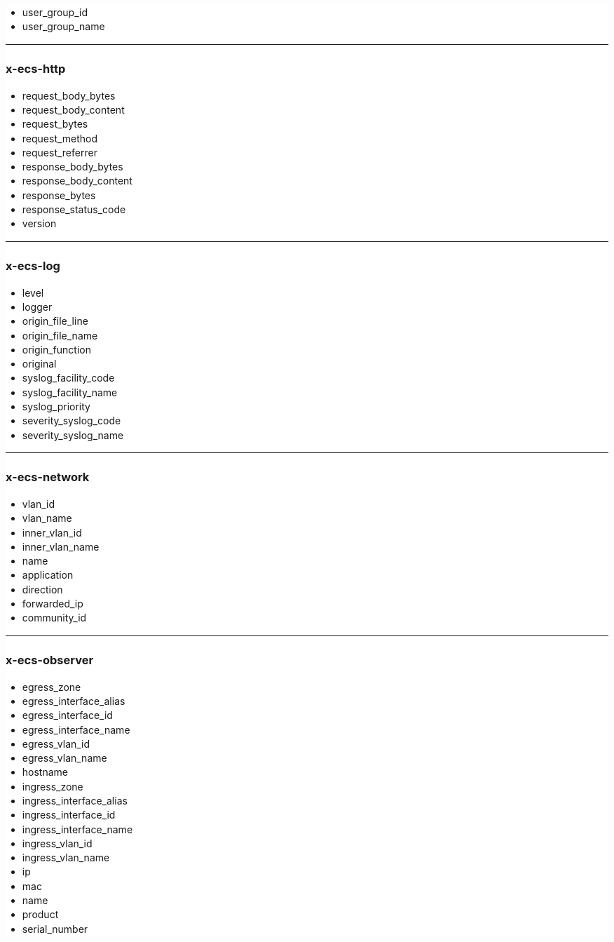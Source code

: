 - user_group_id
- user_group_name

___
### x-ecs-http
- request_body_bytes
- request_body_content
- request_bytes
- request_method
- request_referrer
- response_body_bytes
- response_body_content
- response_bytes
- response_status_code
- version

___
### x-ecs-log
- level
- logger
- origin_file_line
- origin_file_name
- origin_function
- original
- syslog_facility_code
- syslog_facility_name
- syslog_priority
- severity_syslog_code
- severity_syslog_name

___
### x-ecs-network
- vlan_id
- vlan_name
- inner_vlan_id
- inner_vlan_name
- name
- application
- direction
- forwarded_ip
- community_id

___
### x-ecs-observer
- egress_zone
- egress_interface_alias
- egress_interface_id
- egress_interface_name
- egress_vlan_id
- egress_vlan_name
- hostname
- ingress_zone
- ingress_interface_alias
- ingress_interface_id
- ingress_interface_name
- ingress_vlan_id
- ingress_vlan_name
- ip
- mac
- name
- product
- serial_number